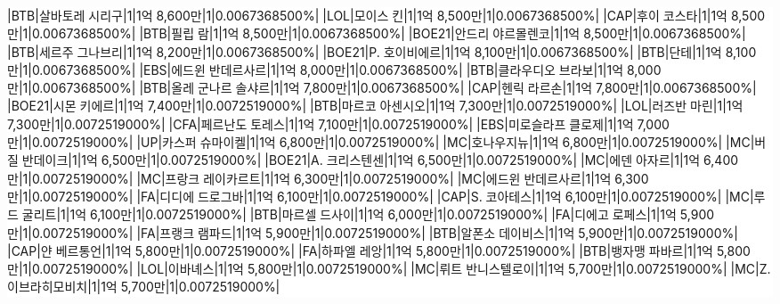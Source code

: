 |BTB|살바토레 시리구|1|1억 8,600만|1|0.0067368500%|
|LOL|모이스 킨|1|1억 8,500만|1|0.0067368500%|
|CAP|후이 코스타|1|1억 8,500만|1|0.0067368500%|
|BTB|필립 람|1|1억 8,500만|1|0.0067368500%|
|BOE21|안드리 야르몰렌코|1|1억 8,500만|1|0.0067368500%|
|BTB|세르주 그나브리|1|1억 8,200만|1|0.0067368500%|
|BOE21|P. 호이비에르|1|1억 8,100만|1|0.0067368500%|
|BTB|단테|1|1억 8,100만|1|0.0067368500%|
|EBS|에드윈 반데르사르|1|1억 8,000만|1|0.0067368500%|
|BTB|클라우디오 브라보|1|1억 8,000만|1|0.0067368500%|
|BTB|올레 군나르 솔샤르|1|1억 7,800만|1|0.0067368500%|
|CAP|헨릭 라르손|1|1억 7,800만|1|0.0067368500%|
|BOE21|시몬 키에르|1|1억 7,400만|1|0.0072519000%|
|BTB|마르코 아센시오|1|1억 7,300만|1|0.0072519000%|
|LOL|러즈반 마린|1|1억 7,300만|1|0.0072519000%|
|CFA|페르난도 토레스|1|1억 7,100만|1|0.0072519000%|
|EBS|미로슬라프 클로제|1|1억 7,000만|1|0.0072519000%|
|UP|카스퍼 슈마이켈|1|1억 6,800만|1|0.0072519000%|
|MC|호나우지뉴|1|1억 6,800만|1|0.0072519000%|
|MC|버질 반데이크|1|1억 6,500만|1|0.0072519000%|
|BOE21|A. 크리스텐센|1|1억 6,500만|1|0.0072519000%|
|MC|에덴 아자르|1|1억 6,400만|1|0.0072519000%|
|MC|프랑크 레이카르트|1|1억 6,300만|1|0.0072519000%|
|MC|에드윈 반데르사르|1|1억 6,300만|1|0.0072519000%|
|FA|디디에 드로그바|1|1억 6,100만|1|0.0072519000%|
|CAP|S. 코아테스|1|1억 6,100만|1|0.0072519000%|
|MC|루드 굴리트|1|1억 6,100만|1|0.0072519000%|
|BTB|마르셀 드사이|1|1억 6,000만|1|0.0072519000%|
|FA|디에고 로페스|1|1억 5,900만|1|0.0072519000%|
|FA|프랭크 램파드|1|1억 5,900만|1|0.0072519000%|
|BTB|알폰소 데이비스|1|1억 5,900만|1|0.0072519000%|
|CAP|얀 베르통언|1|1억 5,800만|1|0.0072519000%|
|FA|하파엘 레앙|1|1억 5,800만|1|0.0072519000%|
|BTB|뱅자맹 파바르|1|1억 5,800만|1|0.0072519000%|
|LOL|이바녜스|1|1억 5,800만|1|0.0072519000%|
|MC|뤼트 반니스텔로이|1|1억 5,700만|1|0.0072519000%|
|MC|Z. 이브라히모비치|1|1억 5,700만|1|0.0072519000%|